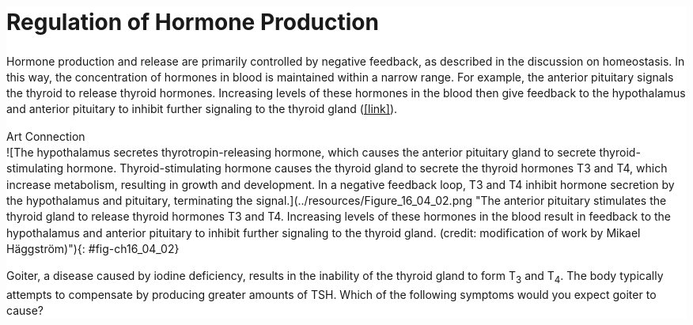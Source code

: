 # Regulation of Hormone Production

Hormone production and release are primarily controlled by negative feedback, as described in the discussion on homeostasis. In this way, the concentration of hormones in blood is maintained within a narrow range. For example, the anterior pituitary signals the thyroid to release thyroid hormones. Increasing levels of these hormones in the blood then give feedback to the hypothalamus and anterior pituitary to inhibit further signaling to the thyroid gland ([\[link\]](#fig-ch16_04_02)).

<div data-type="note" data-has-label="true" class="note art-connection" data-label="" markdown="1">
<div data-type="title" class="title">
Art Connection
</div>
![The hypothalamus secretes thyrotropin-releasing hormone, which causes the anterior pituitary gland to secrete thyroid-stimulating hormone. Thyroid-stimulating hormone causes the thyroid gland to secrete the thyroid hormones T3 and T4, which increase metabolism, resulting in growth and development. In a negative feedback loop, T3 and T4 inhibit hormone secretion by the hypothalamus and pituitary, terminating the signal.](../resources/Figure_16_04_02.png "The anterior pituitary stimulates the thyroid gland to release thyroid hormones T3 and T4. Increasing levels of these hormones in the blood result in feedback to the hypothalamus and anterior pituitary to inhibit further signaling to the thyroid gland. (credit: modification of work by Mikael H&#xE4;ggstr&#xF6;m)"){: #fig-ch16_04_02}



Goiter, a disease caused by iodine deficiency, results in the inability of the thyroid gland to form T<sub>3</sub> and T<sub>4</sub>. The body typically attempts to compensate by producing greater amounts of TSH. Which of the following symptoms would you expect goiter to cause?
